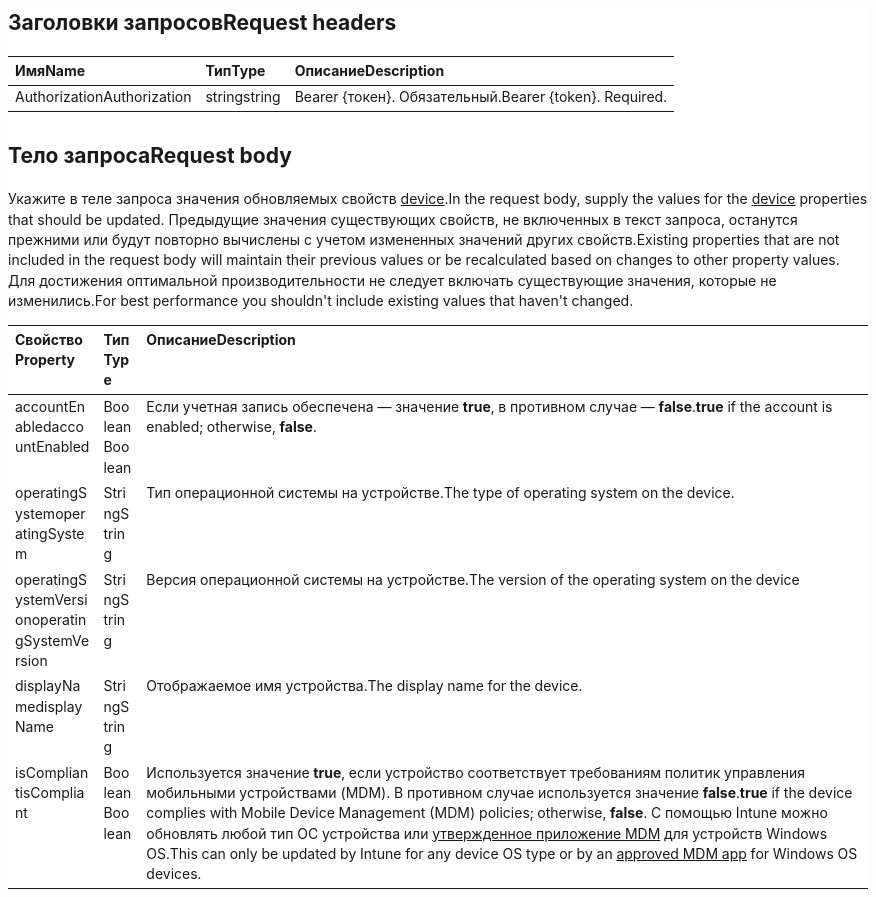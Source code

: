 ## <a name="request-headers"></a><span data-ttu-id="03aa8-119">Заголовки запросов</span><span class="sxs-lookup"><span data-stu-id="03aa8-119">Request headers</span></span>
| <span data-ttu-id="03aa8-120">Имя</span><span class="sxs-lookup"><span data-stu-id="03aa8-120">Name</span></span>       | <span data-ttu-id="03aa8-121">Тип</span><span class="sxs-lookup"><span data-stu-id="03aa8-121">Type</span></span> | <span data-ttu-id="03aa8-122">Описание</span><span class="sxs-lookup"><span data-stu-id="03aa8-122">Description</span></span>|
|:-----------|:------|:----------|
| <span data-ttu-id="03aa8-123">Authorization</span><span class="sxs-lookup"><span data-stu-id="03aa8-123">Authorization</span></span>  | <span data-ttu-id="03aa8-124">string</span><span class="sxs-lookup"><span data-stu-id="03aa8-124">string</span></span>  | <span data-ttu-id="03aa8-p102">Bearer {токен}. Обязательный.</span><span class="sxs-lookup"><span data-stu-id="03aa8-p102">Bearer {token}. Required.</span></span> |

## <a name="request-body"></a><span data-ttu-id="03aa8-127">Тело запроса</span><span class="sxs-lookup"><span data-stu-id="03aa8-127">Request body</span></span>

<span data-ttu-id="03aa8-128">Укажите в теле запроса значения обновляемых свойств [device](../resources/device.md).</span><span class="sxs-lookup"><span data-stu-id="03aa8-128">In the request body, supply the values for the [device](../resources/device.md) properties that should be updated.</span></span> <span data-ttu-id="03aa8-129">Предыдущие значения существующих свойств, не включенных в текст запроса, останутся прежними или будут повторно вычислены с учетом измененных значений других свойств.</span><span class="sxs-lookup"><span data-stu-id="03aa8-129">Existing properties that are not included in the request body will maintain their previous values or be recalculated based on changes to other property values.</span></span> <span data-ttu-id="03aa8-130">Для достижения оптимальной производительности не следует включать существующие значения, которые не изменились.</span><span class="sxs-lookup"><span data-stu-id="03aa8-130">For best performance you shouldn't include existing values that haven't changed.</span></span>

| <span data-ttu-id="03aa8-131">Свойство</span><span class="sxs-lookup"><span data-stu-id="03aa8-131">Property</span></span>     | <span data-ttu-id="03aa8-132">Тип</span><span class="sxs-lookup"><span data-stu-id="03aa8-132">Type</span></span>   |<span data-ttu-id="03aa8-133">Описание</span><span class="sxs-lookup"><span data-stu-id="03aa8-133">Description</span></span>|
|:---------------|:--------|:----------|
|<span data-ttu-id="03aa8-134">accountEnabled</span><span class="sxs-lookup"><span data-stu-id="03aa8-134">accountEnabled</span></span>|<span data-ttu-id="03aa8-135">Boolean</span><span class="sxs-lookup"><span data-stu-id="03aa8-135">Boolean</span></span>| <span data-ttu-id="03aa8-136">Если учетная запись обеспечена — значение **true**, в противном случае — **false**.</span><span class="sxs-lookup"><span data-stu-id="03aa8-136">**true** if the account is enabled; otherwise, **false**.</span></span> |
|<span data-ttu-id="03aa8-137">operatingSystem</span><span class="sxs-lookup"><span data-stu-id="03aa8-137">operatingSystem</span></span>|<span data-ttu-id="03aa8-138">String</span><span class="sxs-lookup"><span data-stu-id="03aa8-138">String</span></span>|<span data-ttu-id="03aa8-139">Тип операционной системы на устройстве.</span><span class="sxs-lookup"><span data-stu-id="03aa8-139">The type of operating system on the device.</span></span>|
|<span data-ttu-id="03aa8-140">operatingSystemVersion</span><span class="sxs-lookup"><span data-stu-id="03aa8-140">operatingSystemVersion</span></span>|<span data-ttu-id="03aa8-141">String</span><span class="sxs-lookup"><span data-stu-id="03aa8-141">String</span></span>|<span data-ttu-id="03aa8-142">Версия операционной системы на устройстве.</span><span class="sxs-lookup"><span data-stu-id="03aa8-142">The version of the operating system on the device</span></span>|
|<span data-ttu-id="03aa8-143">displayName</span><span class="sxs-lookup"><span data-stu-id="03aa8-143">displayName</span></span>|<span data-ttu-id="03aa8-144">String</span><span class="sxs-lookup"><span data-stu-id="03aa8-144">String</span></span>|<span data-ttu-id="03aa8-145">Отображаемое имя устройства.</span><span class="sxs-lookup"><span data-stu-id="03aa8-145">The display name for the device.</span></span>|
|<span data-ttu-id="03aa8-146">isCompliant</span><span class="sxs-lookup"><span data-stu-id="03aa8-146">isCompliant</span></span>|<span data-ttu-id="03aa8-147">Boolean</span><span class="sxs-lookup"><span data-stu-id="03aa8-147">Boolean</span></span>|<span data-ttu-id="03aa8-148">Используется значение **true**, если устройство соответствует требованиям политик управления мобильными устройствами (MDM). В противном случае используется значение **false**.</span><span class="sxs-lookup"><span data-stu-id="03aa8-148">**true** if the device complies with Mobile Device Management (MDM) policies; otherwise, **false**.</span></span> <span data-ttu-id="03aa8-149">С помощью Intune можно обновлять любой тип ОС устройства или [утвержденное приложение MDM](https://docs.microsoft.com/windows/client-management/mdm/azure-active-directory-integration-with-mdm) для устройств Windows OS.</span><span class="sxs-lookup"><span data-stu-id="03aa8-149">This can only be updated by Intune for any device OS type or by an [approved MDM app](https://docs.microsoft.com/windows/client-management/mdm/azure-active-directory-integration-with-mdm) for Windows OS devices.</span></span> |